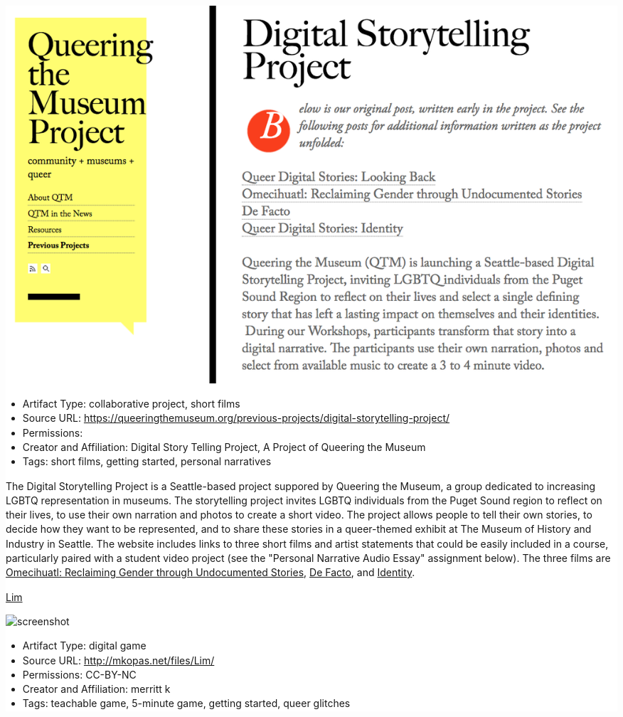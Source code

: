 ![screenshot](images/screenshot-queer-digital-storytelling-project.png)
* Artifact Type: collaborative project, short films
* Source URL: https://queeringthemuseum.org/previous-projects/digital-storytelling-project/
* Permissions: 
* Creator and Affiliation: Digital Story Telling Project, A Project of Queering the Museum
* Tags: short films, getting started, personal narratives

The Digital Storytelling Project is a Seattle-based project suppored by Queering the Museum, a group dedicated to increasing LGBTQ representation in museums. The storytelling project invites LGBTQ individuals from the Puget Sound region to reflect on their lives, to use their own narration and photos to create a short video. The project allows people to tell their own stories, to decide how they want to be represented, and to share these stories in a queer-themed exhibit at The Museum of History and Industry in Seattle.  The website includes links to three short films and artist statements that could be easily included in a course, particularly paired with a student video project (see the "Personal Narrative Audio Essay" assignment below).  The three films are [Omecihuatl: Reclaiming Gender through Undocumented Stories](https://queeringthemuseum.org/2015/11/02/omecihuatl-reclaiming-gender-through-undocumented-stories/), [De Facto](https://queeringthemuseum.org/2016/03/16/de-facto/), and [Identity](https://queeringthemuseum.org/2016/04/16/queer-digital-stories-identity/).  

[Lim](http://mkopas.net/files/Lim/)

![screenshot](images/screenshot-queer-lim.jpg)
* Artifact Type: digital game
* Source URL: http://mkopas.net/files/Lim/
* Permissions: CC-BY-NC
* Creator and Affiliation: merritt k
* Tags: teachable game, 5-minute game, getting started, queer glitches
